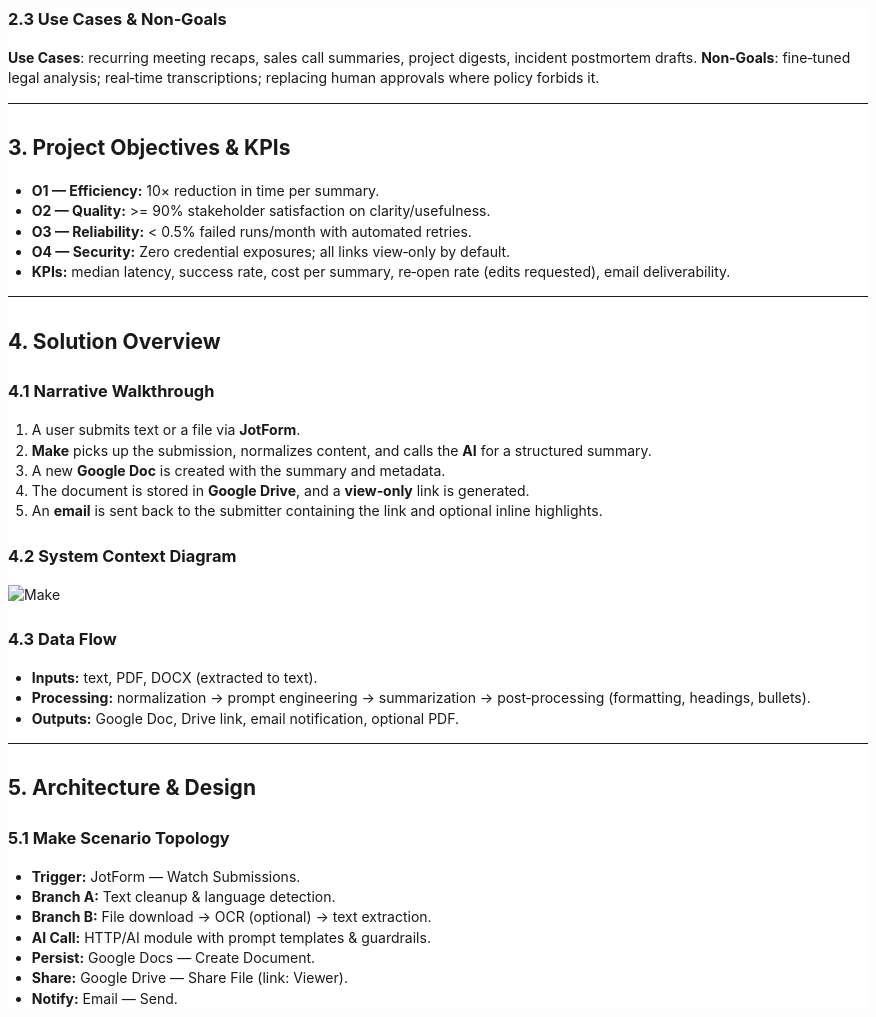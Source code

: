 ### 2.3 Use Cases & Non‑Goals

**Use Cases**: recurring meeting recaps, sales call summaries, project digests, incident postmortem drafts.
**Non‑Goals**: fine‑tuned legal analysis; real‑time transcriptions; replacing human approvals where policy forbids it.

---

## 3. Project Objectives & KPIs

* **O1 — Efficiency:** 10× reduction in time per summary.
* **O2 — Quality:** >= 90% stakeholder satisfaction on clarity/usefulness.
* **O3 — Reliability:** < 0.5% failed runs/month with automated retries.
* **O4 — Security:** Zero credential exposures; all links view‑only by default.
* **KPIs:** median latency, success rate, cost per summary, re‑open rate (edits requested), email deliverability.

---

## 4. Solution Overview

### 4.1 Narrative Walkthrough

1. A user submits text or a file via **JotForm**.
2. **Make** picks up the submission, normalizes content, and calls the **AI** for a structured summary.
3. A new **Google Doc** is created with the summary and metadata.
4. The document is stored in **Google Drive**, and a **view‑only** link is generated.
5. An **email** is sent back to the submitter containing the link and optional inline highlights.

### 4.2 System Context Diagram

<img width="900" height="406" alt="Make" src="https://github.com/user-attachments/assets/2befb7e2-7802-4662-a354-62dd5010ca9e" />  

### 4.3 Data Flow

* **Inputs:** text, PDF, DOCX (extracted to text).
* **Processing:** normalization → prompt engineering → summarization → post‑processing (formatting, headings, bullets).
* **Outputs:** Google Doc, Drive link, email notification, optional PDF.

---

## 5. Architecture & Design

### 5.1 Make Scenario Topology

* **Trigger:** JotForm — Watch Submissions.
* **Branch A:** Text cleanup & language detection.
* **Branch B:** File download → OCR (optional) → text extraction.
* **AI Call:** HTTP/AI module with prompt templates & guardrails.
* **Persist:** Google Docs — Create Document.
* **Share:** Google Drive — Share File (link: Viewer).
* **Notify:** Email — Send.
